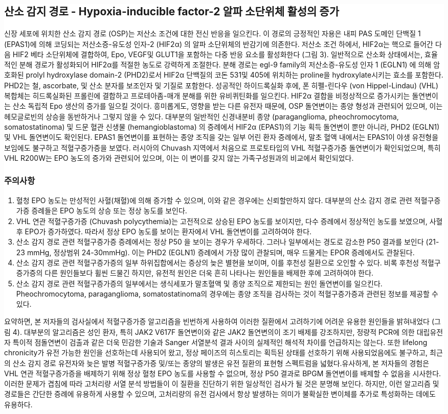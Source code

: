 ## 산소 감지 경로 - Hypoxia-inducible factor-2 알파 소단위체 활성의 증가

신장 세포에 위치한 산소 감지 경로 (OSP)는 저산소 조건에 대한 전신 반응을 일으킨다. 이 경로의 긍정적인 자용은 내피 PAS 도메인 단백질 1 (EPAS1)에 의해 코딩되는 저산소증-유도성 인자-2 (HIF2α) 의 알파 소단위체의 반감기에 의존한다. 저산소 조건 하에서, HIF2α는 핵으로 들어간 다음 HIF2 베타 소단위체에 결합하여, Epo, VEGF및 GLUT1을 포함하는 다중 반응 요소를 활성화한다 (그림 3). 일반적으로 산소화 상태에서는, 효율적인 분해 경로가 활성화되어 HIF2α를 적절한 농도로 강력하게 조절한다. 분해 경로는 egl-9 family의 저산소증-유도성 인자 1 (EGLN1) 에 의해 암호화된 prolyl hydroxylase domain-2 (PHD2)로서 HIF2α 단백질의 코돈 531및 405에 위치하는 proline을 hydroxylate시키는 효소를 포함한다. PHD2는 철, ascorbate, 및 산소 분자를 보조인자 및 기질로 포함한다. 성공적인 하이드록실화 후에, 폰 히펠-린다우 (von Hippel-Lindau) (VHL) 복합체는 히드록실화된 프롤린에 결합하고 프로테아좀-매개 분해를 위한 유비퀴틴화를 일으킨다. HIF2α 결합을 비정상적으로 증가시키는 돌연변이는 산소 독립적 Epo 생산의 증가를 일으킬 것이다. 흥미롭게도, 영향을 받는 다른 유전자 때문에, OSP 돌연변이는 종양 형성과 관련되어 있으며, 이는 헤모글로빈의 상승을 동반하거나 그렇지 않을 수 있다. 대부분의 일반적인 신경내분비 종양 (paraganglioma, pheochromocytoma, somatostatinoma) 및 드문 혈관 신생물 (hemangioblastoma) 의 증례에서 HIF2α (EPAS1)의 기능 획득 돌연변이 뿐만 아니라, PHD2 (EGLN1) 및 VHL 돌연변이도 확인된다. EPAS1 돌연변이를 표현하는 종양 조직을 갖는 일부 어린 환자 증례에서, 말초 혈액 내에서는 EPAS1이 야생 유전형을 보임에도 불구하고 적혈구증가증을 보였다. 러시아의 Chuvash 지역에서 처음으로 프로토타입의 VHL 적혈구증가증 돌연변이가 확인되었으며, 특히 VHL R200W는 EPO 농도의 증가와 관련되어 있으며, 이는 이 변이를 갖지 않는 가족구성원과의 비교에서 확인되었다.

### 주의사항

1. 혈청 EPO 농도는 만성적인 사혈(채혈)에 의해 증가할 수 있으며, 이와 같은 경우에는 신뢰할만하지 않다. 대부분의 산소 감지 경로 관련 적혈구증가증 증례들은 EPO 농도의 상승 또는 정상 농도를 보인다.
2. VHL 연관 적혈구증가증 (Chuvash polycythemia)는 고전적으로 상승된 EPO 농도를 보이지만, 다수 증례에서 정상적인 농도를 보였으며, 사혈 후 EPO가 증가하였다. 따라서 정상 EPO 농도를 보이는 환자에서 VHL 돌연변이를 고려하여야 한다.
3. 산소 감지 경로 관련 적혈구증가증 증례에서는 정상 P50 을 보이는 경우가 우세하다. 그러나 일부에서는 경도로 감소한 P50 결과를 보인다 (21-23 mmHg, 정상범위 24-30mmHg). 이는 PHD2 (EGLN1) 증례에서 가장 많이 관찰되며, 매우 드물게는 EPOR 증례에서도 관찰된다.
4. 산소 감지 경로 관련 적혈구증가증의 일부 하위집합에서는 증상의 늦은 별현을 보이며, 이를 후천성 질환으로 오인할 수 있다. 비록 후천성 적혈구증가증의 다른 원인들보다 휠씬 드물긴 하지만, 유전적 원인은 더욱 흔히 나타나는 원인들을 배제한 후에 고려하여야 한다.
5. 산소 감지 경로 관련 적혈구증가증의 일부에서는 생식세포가 말초혈액 및 종양 조직으로 제한되는 원인 돌연변이를 일으킨다. Pheochromocytoma, paraganglioma, somatostatinoma의 경우에는 종양 조직을 검사하는 것이 적혈구증가증과 관련된 정보를 제공할 수 있다.

요약하면, 본 저자들의 검사실에서 적혈구증가증 알고리즘을 빈번하게 사용하여 이러한 질환에서 고려하기에 어려운 유용한 원인들을 밝혀내었다 (그림 4). 대부분의 알고리즘은 성인 환자, 특히 JAK2 V617F 돌연변이와 같은 JAK2 돌연변의이 조기 배제를 강조하지만, 정량적 PCR에 의한 대립유전자 특이적 점돌연변이 검출과 같은 더욱 민감한 기술과 Sanger 서열분석 결과 사이의 실제적인 해석적 차이를 언급하지는 않는다. 또한 lifelong chronicity가 유전 가능한 원인을 선호하는데 사용되어 왔고, 정상 페이즈의 히스토리는 획득된 상태를 선호하기 위해 사용되었음에도 불구하고, 최근의 산소 감지 경로 유전자와 늦은 발병 적혈구증가증 및/또는 종양의 발생은 유전 질환의 표현형 스펙트럼을 넓혔다.유사하게, 본 저자들의 경험은 VHL 연관 적혈구증가증을 배제하기 위해 정상 혈청 EPO 농도를 사용할 수 없으며, 정상 P50 결과로 BPGM 돌연변이를 배제할 수 없음을 시사한다. 이러한 문제가 겹침에 따라 고처리량 서열 분석 방법들이 이 질환을 진단하기 위한 일상적인 검사가 될 것은 분명해 보인다. 하지만, 이런 알고리즘 및 경로들은 간단한 증례에 유용하게 사용할 수 있으며, 고처리량의 유전 검사에서 항상 발생하는 의미가 불확실한 변이체를 추가로 특성화하는 데에도 유용하다.

